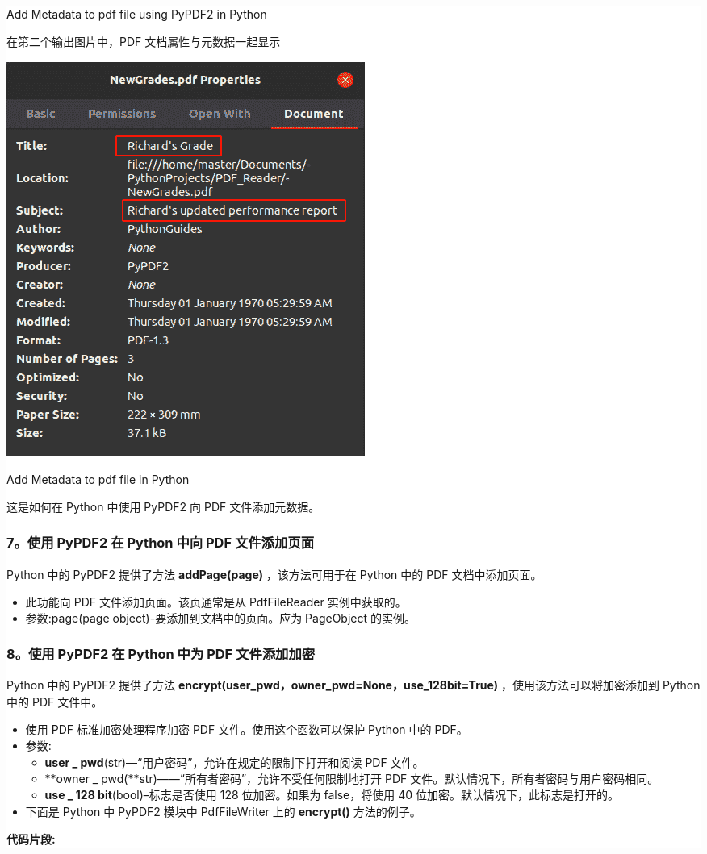 Add Metadata to pdf file using PyPDF2 in Python

在第二个输出图片中，PDF 文档属性与元数据一起显示

![python PyPDF2 after using addMetaData ](img/967bc0f33d078d3839fc1200ac82584b.png "python PyPDF2 after using addMetaData")

Add Metadata to pdf file in Python

这是如何在 Python 中使用 PyPDF2 向 PDF 文件添加元数据。

### 7。使用 PyPDF2 在 Python 中向 PDF 文件添加页面

Python 中的 PyPDF2 提供了方法 **addPage(page)** ，该方法可用于在 Python 中的 PDF 文档中添加页面。

*   此功能向 PDF 文件添加页面。该页通常是从 PdfFileReader 实例中获取的。
*   参数:page(page object)-要添加到文档中的页面。应为 PageObject 的实例。

### 8。使用 PyPDF2 在 Python 中为 PDF 文件添加加密

Python 中的 PyPDF2 提供了方法 **encrypt(user_pwd，owner_pwd=None，use_128bit=True)** ，使用该方法可以将加密添加到 Python 中的 PDF 文件中。

*   使用 PDF 标准加密处理程序加密 PDF 文件。使用这个函数可以保护 Python 中的 PDF。
*   参数:
    *   **user _ pwd**(str)—“用户密码”，允许在规定的限制下打开和阅读 PDF 文件。
    *   **owner _ pwd(**str)——“所有者密码”，允许不受任何限制地打开 PDF 文件。默认情况下，所有者密码与用户密码相同。
    *   **use _ 128 bit**(bool)–标志是否使用 128 位加密。如果为 false，将使用 40 位加密。默认情况下，此标志是打开的。
*   下面是 Python 中 PyPDF2 模块中 PdfFileWriter 上的 **encrypt()** 方法的例子。

**代码片段:**

